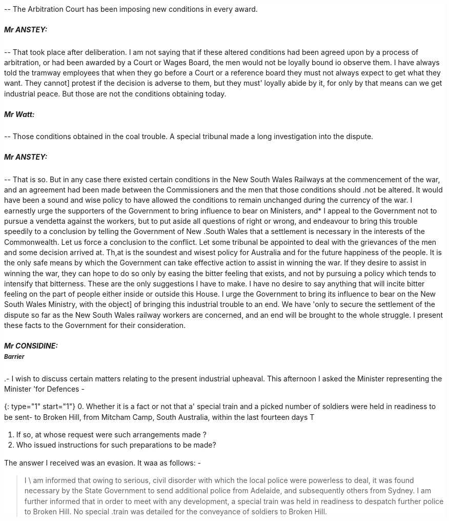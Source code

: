 --  The Arbitration Court has been imposing new conditions in every award. 

##### Mr ANSTEY:

-- That took place after deliberation. I am not saying that if these altered conditions had been agreed upon by a process of arbitration, or had been awarded by a Court or Wages Board, the men would not be loyally bound io observe them. I have always told the tramway employees that when they go  before a Court or a reference board they must not always expect to get what they want. They cannot] protest if the decision is adverse to them, but they must' loyally abide by it, for only by that means can we get industrial peace. But those are not the conditions obtaining today. 

##### Mr Watt:

--  Those conditions obtained in the coal trouble. A special tribunal made a long investigation into the dispute. 

##### Mr ANSTEY:

-- That is so. But in any case there existed certain conditions in the New South Wales Railways at the commencement of the war, and an agreement had been made between the Commissioners and the men that those conditions should .not be altered. It would have been a sound and wise policy to have allowed the conditions to remain unchanged during the currency of the war. I earnestly urge the supporters of the Government to bring influence to bear on Ministers, and* I appeal to the Government not to pursue a vendetta against the workers, but to put aside all questions of right or wrong, and endeavour to bring this trouble speedily to a conclusion by telling the Government of New .South Wales that a settlement is necessary in the interests of the Commonwealth. Let us force a conclusion to the conflict. Let some tribunal be appointed to deal with the grievances of the men and some decision arrived at. Th,at is the soundest and wisest policy for Australia and for the future happiness of the people. It is the only safe means by which the Government can take effective action to assist in winning the war. If they desire to assist in winning the war, they can hope to do so only by easing the bitter feeling that exists, and not by pursuing a policy which tends to intensify that bitterness. These are the only suggestions I have to make. I have no desire to say anything that will incite bitter feeling on the part of people either inside or outside this House. I urge the Government to bring its influence to bear on the New South Wales Ministry, with the object] of bringing this industrial trouble to an end. We have 'only to secure the settlement of the dispute so far as the New South Wales railway workers are concerned, and an end will be brought to the whole struggle. I present these facts to the Government for their consideration. 

##### Mr CONSIDINE:<br><small class="text-muted">Barrier</small>

.- I wish to discuss certain matters relating to the present industrial upheaval. This afternoon I asked the Minister representing the Minister 'for Defences - 

{: type="1" start="1"}
0. Whether it is a fact or not that a' special train and a picked number of soldiers were held in readiness to be sent- to Broken Hill, from Mitcham Camp, South Australia, within the last fourteen days T 
1. If so, at whose request were such arrangements made ? 
2. Who issued instructions for such preparations to be made? 

The answer I received was an evasion. It waa as follows: - 

  >I \ am informed that owing to serious, civil disorder with which the local police were powerless to deal, it was found necessary by the State Government to send additional police from Adelaide, and subsequently others from Sydney. I am further informed that in order to meet with any development, a special train was held in readiness to despatch further police to Broken Hill. No special .train was detailed for the conveyance of soldiers to Broken Hill. 
